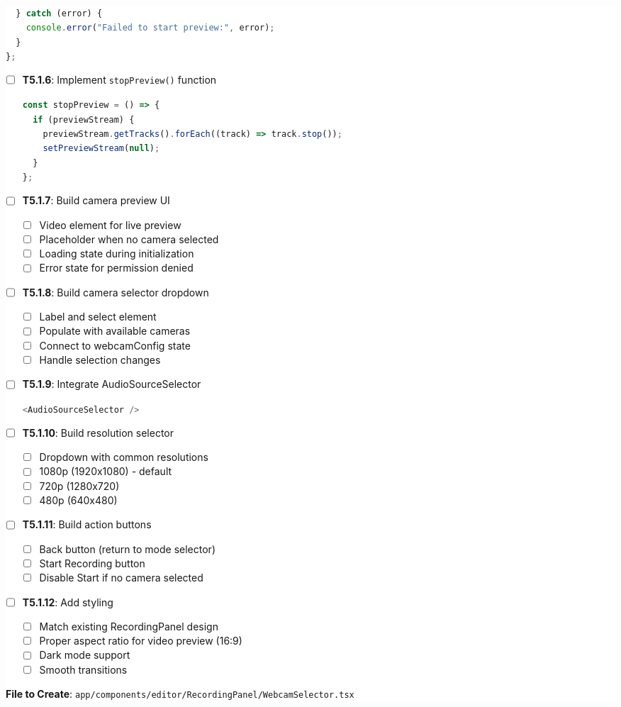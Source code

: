   ```typescript
    } catch (error) {
      console.error("Failed to start preview:", error);
    }
  };
  ```

- [ ] **T5.1.6**: Implement `stopPreview()` function

  ```typescript
  const stopPreview = () => {
    if (previewStream) {
      previewStream.getTracks().forEach((track) => track.stop());
      setPreviewStream(null);
    }
  };
  ```

- [ ] **T5.1.7**: Build camera preview UI

  - [ ] Video element for live preview
  - [ ] Placeholder when no camera selected
  - [ ] Loading state during initialization
  - [ ] Error state for permission denied

- [ ] **T5.1.8**: Build camera selector dropdown

  - [ ] Label and select element
  - [ ] Populate with available cameras
  - [ ] Connect to webcamConfig state
  - [ ] Handle selection changes

- [ ] **T5.1.9**: Integrate AudioSourceSelector

  ```typescript
  <AudioSourceSelector />
  ```

- [ ] **T5.1.10**: Build resolution selector

  - [ ] Dropdown with common resolutions
  - [ ] 1080p (1920x1080) - default
  - [ ] 720p (1280x720)
  - [ ] 480p (640x480)

- [ ] **T5.1.11**: Build action buttons

  - [ ] Back button (return to mode selector)
  - [ ] Start Recording button
  - [ ] Disable Start if no camera selected

- [ ] **T5.1.12**: Add styling
  - [ ] Match existing RecordingPanel design
  - [ ] Proper aspect ratio for video preview (16:9)
  - [ ] Dark mode support
  - [ ] Smooth transitions

**File to Create**: `app/components/editor/RecordingPanel/WebcamSelector.tsx`
